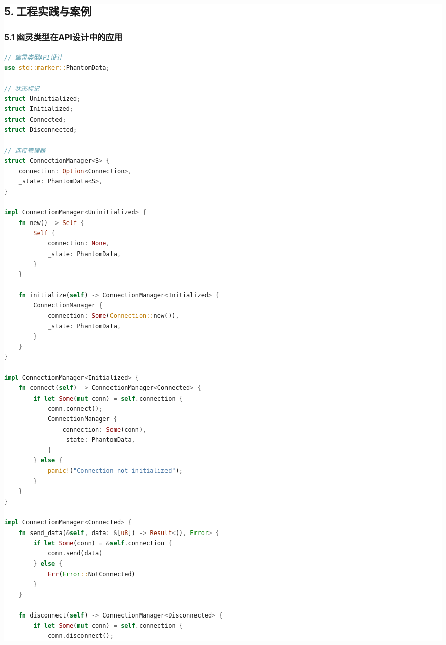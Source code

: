 
## 5. 工程实践与案例

### 5.1 幽灵类型在API设计中的应用

```rust
// 幽灵类型API设计
use std::marker::PhantomData;

// 状态标记
struct Uninitialized;
struct Initialized;
struct Connected;
struct Disconnected;

// 连接管理器
struct ConnectionManager<S> {
    connection: Option<Connection>,
    _state: PhantomData<S>,
}

impl ConnectionManager<Uninitialized> {
    fn new() -> Self {
        Self {
            connection: None,
            _state: PhantomData,
        }
    }
    
    fn initialize(self) -> ConnectionManager<Initialized> {
        ConnectionManager {
            connection: Some(Connection::new()),
            _state: PhantomData,
        }
    }
}

impl ConnectionManager<Initialized> {
    fn connect(self) -> ConnectionManager<Connected> {
        if let Some(mut conn) = self.connection {
            conn.connect();
            ConnectionManager {
                connection: Some(conn),
                _state: PhantomData,
            }
        } else {
            panic!("Connection not initialized");
        }
    }
}

impl ConnectionManager<Connected> {
    fn send_data(&self, data: &[u8]) -> Result<(), Error> {
        if let Some(conn) = &self.connection {
            conn.send(data)
        } else {
            Err(Error::NotConnected)
        }
    }
    
    fn disconnect(self) -> ConnectionManager<Disconnected> {
        if let Some(mut conn) = self.connection {
            conn.disconnect();
```